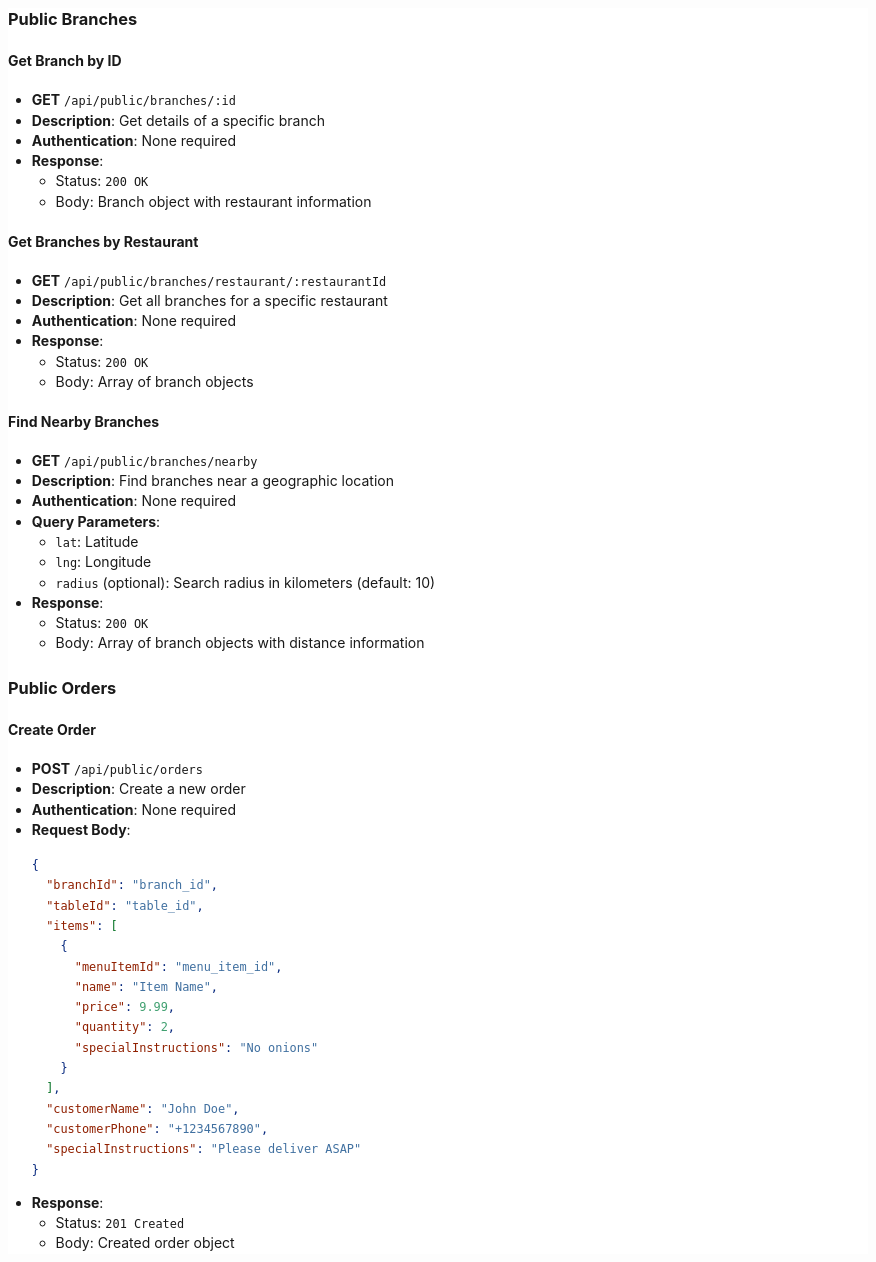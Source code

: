 ### Public Branches

#### Get Branch by ID
- **GET** `/api/public/branches/:id`
- **Description**: Get details of a specific branch
- **Authentication**: None required
- **Response**:
  - Status: `200 OK`
  - Body: Branch object with restaurant information

#### Get Branches by Restaurant
- **GET** `/api/public/branches/restaurant/:restaurantId`
- **Description**: Get all branches for a specific restaurant
- **Authentication**: None required
- **Response**:
  - Status: `200 OK`
  - Body: Array of branch objects

#### Find Nearby Branches
- **GET** `/api/public/branches/nearby`
- **Description**: Find branches near a geographic location
- **Authentication**: None required
- **Query Parameters**:
  - `lat`: Latitude
  - `lng`: Longitude
  - `radius` (optional): Search radius in kilometers (default: 10)
- **Response**:
  - Status: `200 OK`
  - Body: Array of branch objects with distance information

### Public Orders

#### Create Order
- **POST** `/api/public/orders`
- **Description**: Create a new order
- **Authentication**: None required
- **Request Body**:
  ```json
  {
    "branchId": "branch_id",
    "tableId": "table_id",
    "items": [
      {
        "menuItemId": "menu_item_id",
        "name": "Item Name",
        "price": 9.99,
        "quantity": 2,
        "specialInstructions": "No onions"
      }
    ],
    "customerName": "John Doe",
    "customerPhone": "+1234567890",
    "specialInstructions": "Please deliver ASAP"
  }
  ```
- **Response**:
  - Status: `201 Created`
  - Body: Created order object
